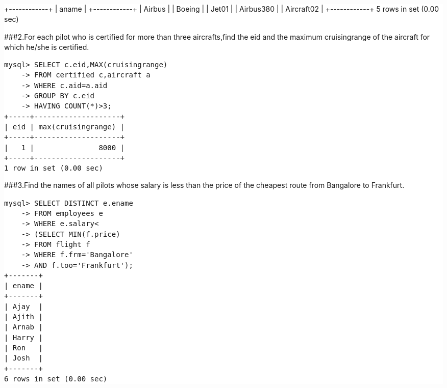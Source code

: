 +------------+
| aname      |
+------------+
| Airbus     |
| Boeing     |
| Jet01      |
| Airbus380  |
| Aircraft02 |
+------------+
5 rows in set (0.00 sec)
</pre>

###2.For each pilot who is certified for more than three aircrafts,find the eid and the maximum cruisingrange of the aircraft for which he/she is certified.
<pre>
mysql> SELECT c.eid,MAX(cruisingrange)
    -> FROM certified c,aircraft a
    -> WHERE c.aid=a.aid
    -> GROUP BY c.eid
    -> HAVING COUNT(*)>3;
+-----+--------------------+
| eid | max(cruisingrange) |
+-----+--------------------+
|   1 |               8000 |
+-----+--------------------+
1 row in set (0.00 sec)
</pre>

###3.Find the names of all pilots whose salary is less than the price of the cheapest route from Bangalore to Frankfurt.
<pre>
mysql> SELECT DISTINCT e.ename
    -> FROM employees e
    -> WHERE e.salary<
    -> (SELECT MIN(f.price)
    -> FROM flight f
    -> WHERE f.frm='Bangalore'
    -> AND f.too='Frankfurt');
+-------+
| ename |
+-------+
| Ajay  |
| Ajith |
| Arnab |
| Harry |
| Ron   |
| Josh  |
+-------+
6 rows in set (0.00 sec)
</pre>
